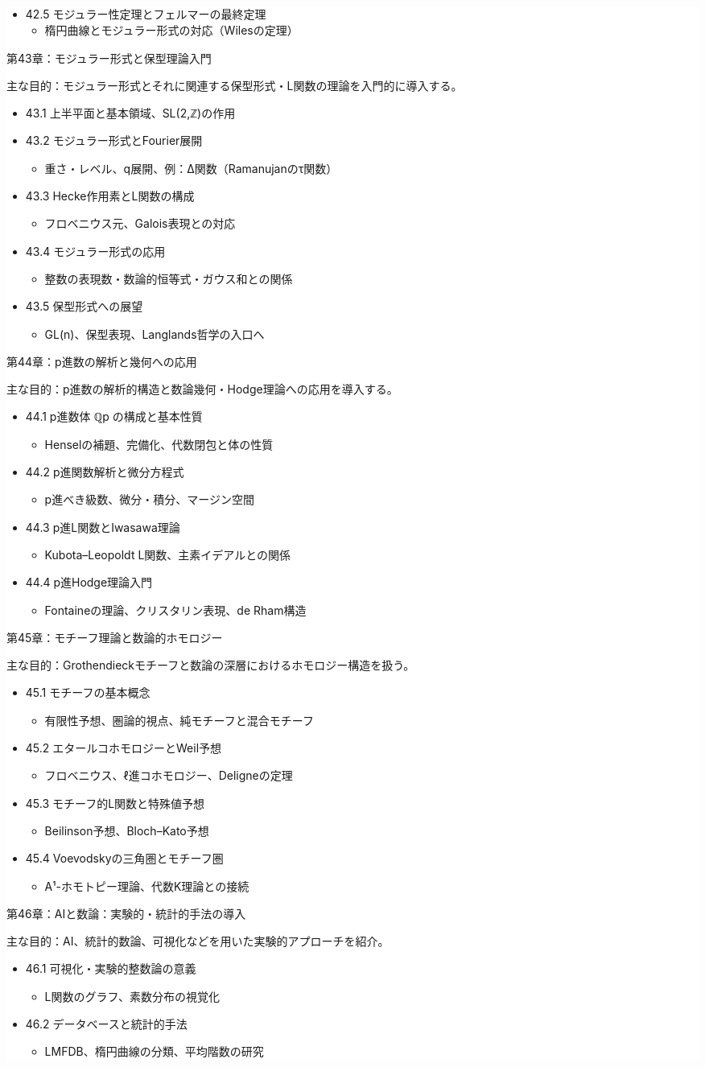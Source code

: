 - 42.5 モジュラー性定理とフェルマーの最終定理
  - 楕円曲線とモジュラー形式の対応（Wilesの定理）

第43章：モジュラー形式と保型理論入門

主な目的：モジュラー形式とそれに関連する保型形式・L関数の理論を入門的に導入する。

- 43.1 上半平面と基本領域、SL(2,ℤ)の作用
- 43.2 モジュラー形式とFourier展開
  - 重さ・レベル、q展開、例：Δ関数（Ramanujanのτ関数）

- 43.3 Hecke作用素とL関数の構成
  - フロベニウス元、Galois表現との対応

- 43.4 モジュラー形式の応用
  - 整数の表現数・数論的恒等式・ガウス和との関係

- 43.5 保型形式への展望
  - GL(n)、保型表現、Langlands哲学の入口へ

第44章：p進数の解析と幾何への応用

主な目的：p進数の解析的構造と数論幾何・Hodge理論への応用を導入する。

- 44.1 p進数体 ℚp の構成と基本性質
  - Henselの補題、完備化、代数閉包と体の性質

- 44.2 p進関数解析と微分方程式
  - p進べき級数、微分・積分、マージン空間

- 44.3 p進L関数とIwasawa理論
  - Kubota–Leopoldt L関数、主素イデアルとの関係

- 44.4 p進Hodge理論入門
  - Fontaineの理論、クリスタリン表現、de Rham構造

第45章：モチーフ理論と数論的ホモロジー

主な目的：Grothendieckモチーフと数論の深層におけるホモロジー構造を扱う。

- 45.1 モチーフの基本概念
  - 有限性予想、圏論的視点、純モチーフと混合モチーフ

- 45.2 エタールコホモロジーとWeil予想
  - フロベニウス、ℓ進コホモロジー、Deligneの定理

- 45.3 モチーフ的L関数と特殊値予想
  - Beilinson予想、Bloch–Kato予想

- 45.4 Voevodskyの三角圏とモチーフ圏
  - A¹-ホモトピー理論、代数K理論との接続

第46章：AIと数論：実験的・統計的手法の導入

主な目的：AI、統計的数論、可視化などを用いた実験的アプローチを紹介。

- 46.1 可視化・実験的整数論の意義
  - L関数のグラフ、素数分布の視覚化

- 46.2 データベースと統計的手法
  - LMFDB、楕円曲線の分類、平均階数の研究
